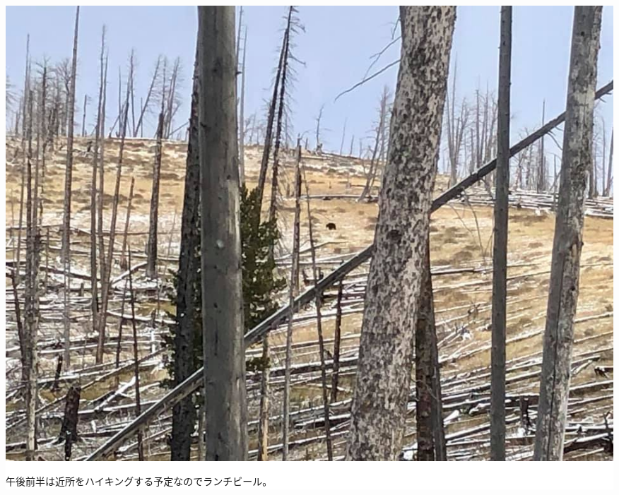![Grizzly Bear](https://github.com/mhatada/note/blob/master/images/ys033.jpg)

午後前半は近所をハイキングする予定なのでランチビール。
